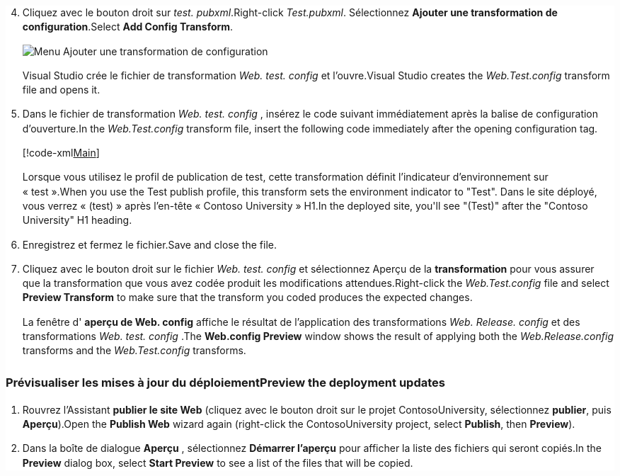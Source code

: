 4. <span data-ttu-id="ead4a-320">Cliquez avec le bouton droit sur *test. pubxml*.</span><span class="sxs-lookup"><span data-stu-id="ead4a-320">Right-click *Test.pubxml*.</span></span> <span data-ttu-id="ead4a-321">Sélectionnez **Ajouter une transformation de configuration**.</span><span class="sxs-lookup"><span data-stu-id="ead4a-321">Select **Add Config Transform**.</span></span>

   ![Menu Ajouter une transformation de configuration](deploying-to-iis/_static/image17.png)

   <span data-ttu-id="ead4a-323">Visual Studio crée le fichier de transformation *Web. test. config* et l’ouvre.</span><span class="sxs-lookup"><span data-stu-id="ead4a-323">Visual Studio creates the *Web.Test.config* transform file and opens it.</span></span>

5. <span data-ttu-id="ead4a-324">Dans le fichier de transformation *Web. test. config* , insérez le code suivant immédiatement après la balise de configuration d’ouverture.</span><span class="sxs-lookup"><span data-stu-id="ead4a-324">In the *Web.Test.config* transform file, insert the following code immediately after the opening configuration tag.</span></span>

   [!code-xml[Main](deploying-to-iis/samples/sample5.xml)]

    <span data-ttu-id="ead4a-325">Lorsque vous utilisez le profil de publication de test, cette transformation définit l’indicateur d’environnement sur « test ».</span><span class="sxs-lookup"><span data-stu-id="ead4a-325">When you use the Test publish profile, this transform sets the environment indicator to "Test".</span></span> <span data-ttu-id="ead4a-326">Dans le site déployé, vous verrez « (test) » après l’en-tête « Contoso University » H1.</span><span class="sxs-lookup"><span data-stu-id="ead4a-326">In the deployed site, you'll see "(Test)" after the "Contoso University" H1 heading.</span></span>

6. <span data-ttu-id="ead4a-327">Enregistrez et fermez le fichier.</span><span class="sxs-lookup"><span data-stu-id="ead4a-327">Save and close the file.</span></span>

7. <span data-ttu-id="ead4a-328">Cliquez avec le bouton droit sur le fichier *Web. test. config* et sélectionnez Aperçu de la **transformation** pour vous assurer que la transformation que vous avez codée produit les modifications attendues.</span><span class="sxs-lookup"><span data-stu-id="ead4a-328">Right-click the *Web.Test.config* file and select **Preview Transform** to make sure that the transform you coded produces the expected changes.</span></span>

    <span data-ttu-id="ead4a-329">La fenêtre d' **aperçu de Web. config** affiche le résultat de l’application des transformations *Web. Release. config* et des transformations *Web. test. config* .</span><span class="sxs-lookup"><span data-stu-id="ead4a-329">The **Web.config Preview** window shows the result of applying both the *Web.Release.config* transforms and the *Web.Test.config* transforms.</span></span>

### <a name="preview-the-deployment-updates"></a><span data-ttu-id="ead4a-330">Prévisualiser les mises à jour du déploiement</span><span class="sxs-lookup"><span data-stu-id="ead4a-330">Preview the deployment updates</span></span>

1. <span data-ttu-id="ead4a-331">Rouvrez l’Assistant **publier le site Web** (cliquez avec le bouton droit sur le projet ContosoUniversity, sélectionnez **publier**, puis **Aperçu**).</span><span class="sxs-lookup"><span data-stu-id="ead4a-331">Open the **Publish Web** wizard again (right-click the ContosoUniversity project, select **Publish**, then **Preview**).</span></span>

2. <span data-ttu-id="ead4a-332">Dans la boîte de dialogue **Aperçu** , sélectionnez **Démarrer l’aperçu** pour afficher la liste des fichiers qui seront copiés.</span><span class="sxs-lookup"><span data-stu-id="ead4a-332">In the **Preview** dialog box, select **Start Preview** to see a list of the files that will be copied.</span></span> 
